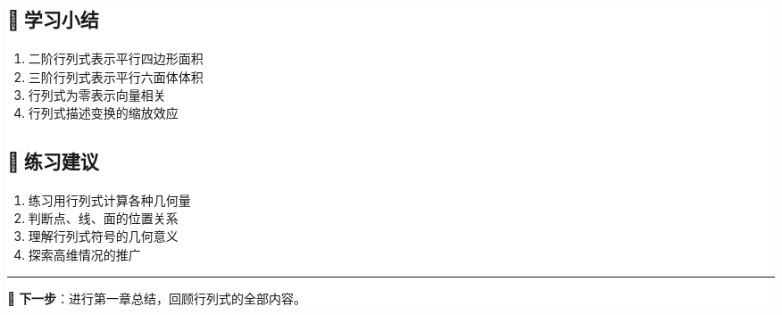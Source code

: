 ## 📝 学习小结

1. 二阶行列式表示平行四边形面积
2. 三阶行列式表示平行六面体体积
3. 行列式为零表示向量相关
4. 行列式描述变换的缩放效应

## 🎯 练习建议

1. 练习用行列式计算各种几何量
2. 判断点、线、面的位置关系
3. 理解行列式符号的几何意义
4. 探索高维情况的推广

---

🚀 **下一步**：进行第一章总结，回顾行列式的全部内容。